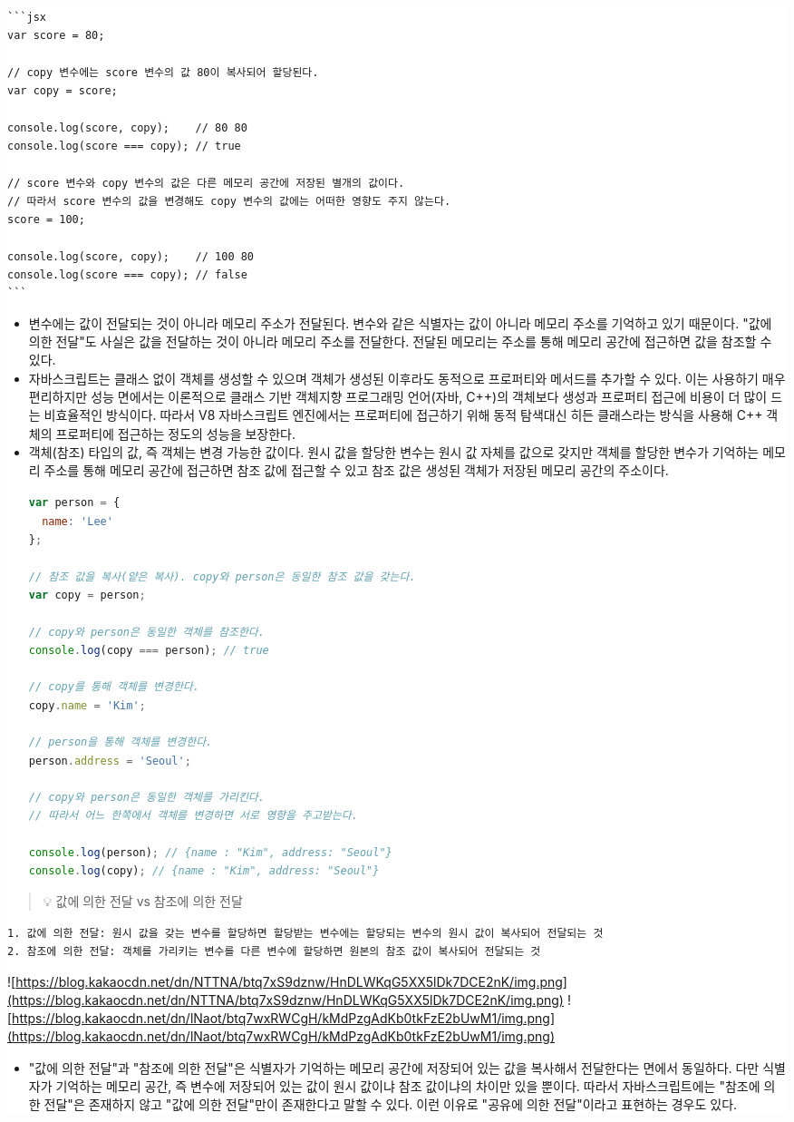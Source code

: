    ```jsx
    var score = 80;

    // copy 변수에는 score 변수의 값 80이 복사되어 할당된다.
    var copy = score;

    console.log(score, copy);    // 80 80
    console.log(score === copy); // true

    // score 변수와 copy 변수의 값은 다른 메모리 공간에 저장된 별개의 값이다.
    // 따라서 score 변수의 값을 변경해도 copy 변수의 값에는 어떠한 영향도 주지 않는다.
    score = 100;

    console.log(score, copy);    // 100 80
    console.log(score === copy); // false
    ```

- 변수에는 값이 전달되는 것이 아니라 메모리 주소가 전달된다. 변수와 같은 식별자는 값이 아니라 메모리 주소를 기억하고 있기 때문이다. "값에 의한 전달"도 사실은 값을 전달하는 것이 아니라 메모리 주소를 전달한다. 전달된 메모리는 주소를 통해 메모리 공간에 접근하면 값을 참조할 수 있다.
- 자바스크립트는 클래스 없이 객체를 생성할 수 있으며 객체가 생성된 이후라도 동적으로 프로퍼티와 메서드를 추가할 수 있다. 이는 사용하기 매우 편리하지만 성능 면에서는 이론적으로 클래스 기반 객체지향 프로그래밍 언어(자바, C++)의 객체보다 생성과 프로퍼티 접근에 비용이 더 많이 드는 비효율적인 방식이다. 따라서 V8 자바스크립트 엔진에서는 프로퍼티에 접근하기 위해 동적 탐색대신 히든 클래스라는 방식을 사용해 C++ 객체의 프로퍼티에 접근하는 정도의 성능을 보장한다.
- 객체(참조) 타입의 값, 즉 객체는 변경 가능한 값이다. 원시 값을 할당한 변수는 원시 값 자체를 값으로 갖지만 객체를 할당한 변수가 기억하는 메모리 주소를 통해 메모리 공간에 접근하면 참조 값에 접근할 수 있고 참조 값은 생성된 객체가 저장된 메모리 공간의 주소이다.
    ```jsx
    var person = {
      name: 'Lee'
    };
    
    // 참조 값을 복사(얕은 복사). copy와 person은 동일한 참조 값을 갖는다.
    var copy = person;
    
    // copy와 person은 동일한 객체를 참조한다.
    console.log(copy === person); // true
    
    // copy를 통해 객체를 변경한다.
    copy.name = 'Kim';
    
    // person을 통해 객체를 변경한다.
    person.address = 'Seoul';
    
    // copy와 person은 동일한 객체를 가리킨다.
    // 따라서 어느 한쪽에서 객체를 변경하면 서로 영향을 주고받는다.
    
    console.log(person); // {name : "Kim", address: "Seoul"}
    console.log(copy); // {name : "Kim", address: "Seoul"}
    ```

> 💡 값에 의한 전달 vs 참조에 의한 전달

    1. 값에 의한 전달: 원시 값을 갖는 변수를 할당하면 할당받는 변수에는 할당되는 변수의 원시 값이 복사되어 전달되는 것
    2. 참조에 의한 전달: 객체를 가리키는 변수를 다른 변수에 할당하면 원본의 참조 값이 복사되어 전달되는 것

![https://blog.kakaocdn.net/dn/NTTNA/btq7xS9dznw/HnDLWKqG5XX5lDk7DCE2nK/img.png](https://blog.kakaocdn.net/dn/NTTNA/btq7xS9dznw/HnDLWKqG5XX5lDk7DCE2nK/img.png)
![https://blog.kakaocdn.net/dn/lNaot/btq7wxRWCgH/kMdPzgAdKb0tkFzE2bUwM1/img.png](https://blog.kakaocdn.net/dn/lNaot/btq7wxRWCgH/kMdPzgAdKb0tkFzE2bUwM1/img.png)

- "값에 의한 전달"과 "참조에 의한 전달"은 식별자가 기억하는 메모리 공간에 저장되어 있는 값을 복사해서 전달한다는 면에서 동일하다. 다만 식별자가 기억하는 메모리 공간, 즉 변수에 저장되어 있는 값이 원시 값이냐 참조 값이냐의 차이만 있을 뿐이다. 따라서 자바스크립트에는 "참조에 의한 전달"은 존재하지 않고 "값에 의한 전달"만이 존재한다고 말할 수 있다. 이런 이유로 "공유에 의한 전달"이라고 표현하는 경우도 있다.
